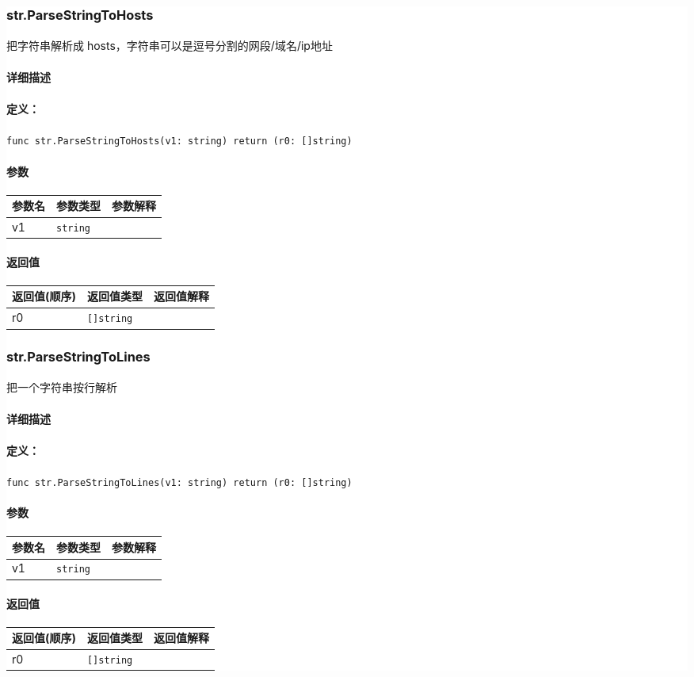 
 
### str.ParseStringToHosts

把字符串解析成 hosts，字符串可以是逗号分割的网段/域名/ip地址

#### 详细描述



#### 定义：

`func str.ParseStringToHosts(v1: string) return (r0: []string)`


#### 参数

|参数名|参数类型|参数解释|
|:-----------|:---------- |:-----------|
| v1 | `string` |   |





#### 返回值

|返回值(顺序)|返回值类型|返回值解释|
|:-----------|:---------- |:-----------|
| r0 | `[]string` |   |


 
### str.ParseStringToLines

把一个字符串按行解析

#### 详细描述



#### 定义：

`func str.ParseStringToLines(v1: string) return (r0: []string)`


#### 参数

|参数名|参数类型|参数解释|
|:-----------|:---------- |:-----------|
| v1 | `string` |   |





#### 返回值

|返回值(顺序)|返回值类型|返回值解释|
|:-----------|:---------- |:-----------|
| r0 | `[]string` |   |
